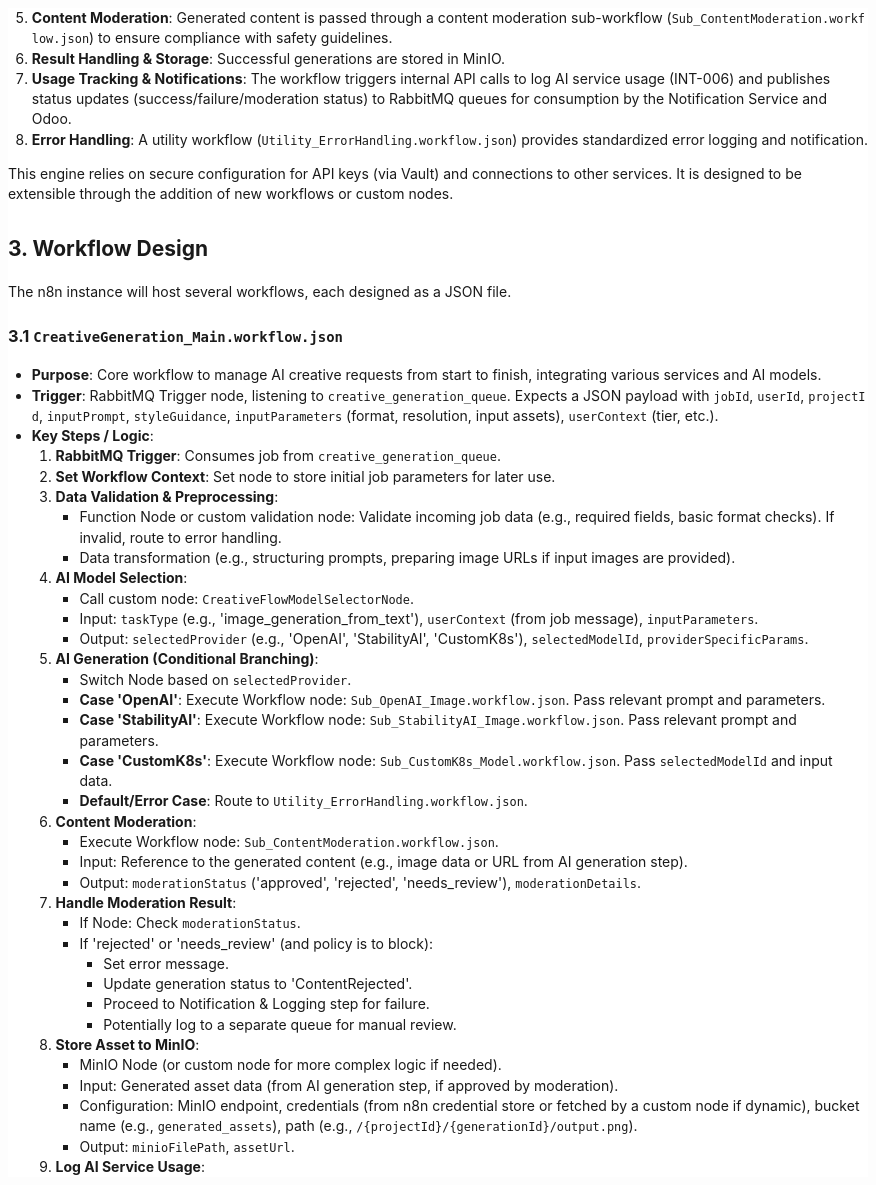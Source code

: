 5.  **Content Moderation**: Generated content is passed through a content moderation sub-workflow (`Sub_ContentModeration.workflow.json`) to ensure compliance with safety guidelines.
6.  **Result Handling & Storage**: Successful generations are stored in MinIO.
7.  **Usage Tracking & Notifications**: The workflow triggers internal API calls to log AI service usage (INT-006) and publishes status updates (success/failure/moderation status) to RabbitMQ queues for consumption by the Notification Service and Odoo.
8.  **Error Handling**: A utility workflow (`Utility_ErrorHandling.workflow.json`) provides standardized error logging and notification.

This engine relies on secure configuration for API keys (via Vault) and connections to other services. It is designed to be extensible through the addition of new workflows or custom nodes.

## 3. Workflow Design
The n8n instance will host several workflows, each designed as a JSON file.

### 3.1 `CreativeGeneration_Main.workflow.json`
*   **Purpose**: Core workflow to manage AI creative requests from start to finish, integrating various services and AI models.
*   **Trigger**: RabbitMQ Trigger node, listening to `creative_generation_queue`. Expects a JSON payload with `jobId`, `userId`, `projectId`, `inputPrompt`, `styleGuidance`, `inputParameters` (format, resolution, input assets), `userContext` (tier, etc.).
*   **Key Steps / Logic**:
    1.  **RabbitMQ Trigger**: Consumes job from `creative_generation_queue`.
    2.  **Set Workflow Context**: Set node to store initial job parameters for later use.
    3.  **Data Validation & Preprocessing**:
        *   Function Node or custom validation node: Validate incoming job data (e.g., required fields, basic format checks). If invalid, route to error handling.
        *   Data transformation (e.g., structuring prompts, preparing image URLs if input images are provided).
    4.  **AI Model Selection**:
        *   Call custom node: `CreativeFlowModelSelectorNode`.
        *   Input: `taskType` (e.g., 'image_generation_from_text'), `userContext` (from job message), `inputParameters`.
        *   Output: `selectedProvider` (e.g., 'OpenAI', 'StabilityAI', 'CustomK8s'), `selectedModelId`, `providerSpecificParams`.
    5.  **AI Generation (Conditional Branching)**:
        *   Switch Node based on `selectedProvider`.
        *   **Case 'OpenAI'**: Execute Workflow node: `Sub_OpenAI_Image.workflow.json`. Pass relevant prompt and parameters.
        *   **Case 'StabilityAI'**: Execute Workflow node: `Sub_StabilityAI_Image.workflow.json`. Pass relevant prompt and parameters.
        *   **Case 'CustomK8s'**: Execute Workflow node: `Sub_CustomK8s_Model.workflow.json`. Pass `selectedModelId` and input data.
        *   **Default/Error Case**: Route to `Utility_ErrorHandling.workflow.json`.
    6.  **Content Moderation**:
        *   Execute Workflow node: `Sub_ContentModeration.workflow.json`.
        *   Input: Reference to the generated content (e.g., image data or URL from AI generation step).
        *   Output: `moderationStatus` ('approved', 'rejected', 'needs_review'), `moderationDetails`.
    7.  **Handle Moderation Result**:
        *   If Node: Check `moderationStatus`.
        *   If 'rejected' or 'needs_review' (and policy is to block):
            *   Set error message.
            *   Update generation status to 'ContentRejected'.
            *   Proceed to Notification & Logging step for failure.
            *   Potentially log to a separate queue for manual review.
    8.  **Store Asset to MinIO**:
        *   MinIO Node (or custom node for more complex logic if needed).
        *   Input: Generated asset data (from AI generation step, if approved by moderation).
        *   Configuration: MinIO endpoint, credentials (from n8n credential store or fetched by a custom node if dynamic), bucket name (e.g., `generated_assets`), path (e.g., `/{projectId}/{generationId}/output.png`).
        *   Output: `minioFilePath`, `assetUrl`.
    9.  **Log AI Service Usage**: